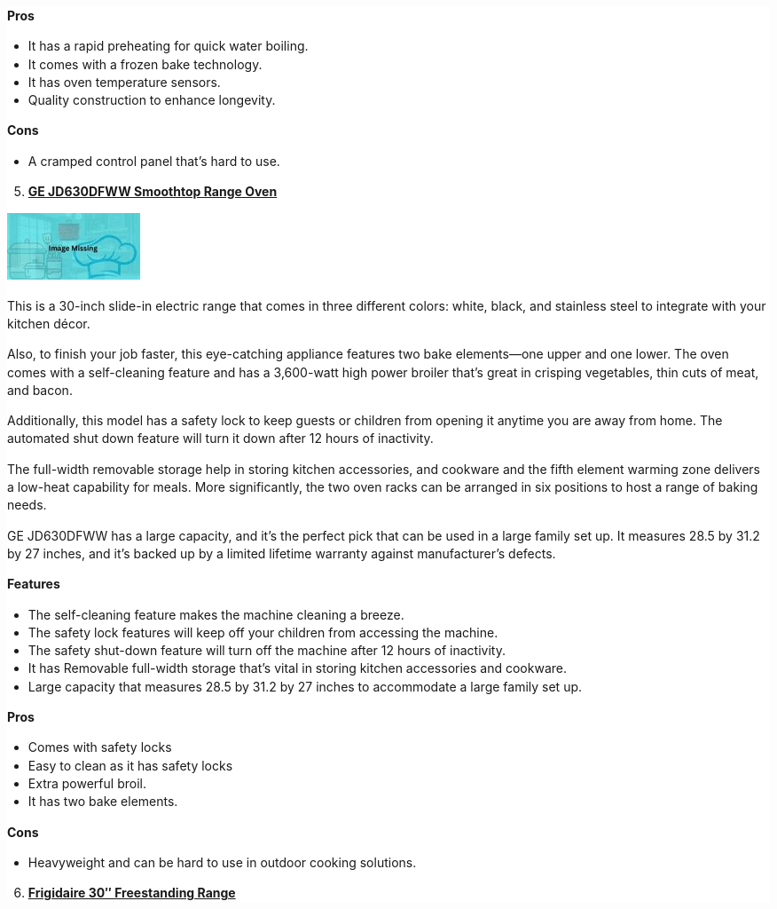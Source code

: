 **Pros**

-   It has a rapid preheating for quick water boiling.
-   It comes with a frozen bake technology.
-   It has oven temperature sensors.
-   Quality construction to enhance longevity.

**Cons**

-   A cramped control panel that’s hard to use.

5.  [**GE JD630DFWW Smoothtop Range Oven**](https://www.amazon.com/GE-JD630DFWW-White-Electric-Smoothtop/dp/B00E4FKQA6?tag=kitchenpot-20)

![Best Electric Slide-In Range ](images/portablegasgrill.jpg)

This is a 30-inch slide-in electric range that comes in three different colors: white, black, and stainless steel to integrate with your kitchen décor.

Also, to finish your job faster, this eye-catching appliance features two bake elements—one upper and one lower. The oven comes with a self-cleaning feature and has a 3,600-watt high power broiler that’s great in crisping vegetables, thin cuts of meat, and bacon.

Additionally, this model has a safety lock to keep guests or children from opening it anytime you are away from home. The automated shut down feature will turn it down after 12 hours of inactivity.

The full-width removable storage help in storing kitchen accessories, and cookware and the fifth element warming zone delivers a low-heat capability for meals. More significantly, the two oven racks can be arranged in six positions to host a range of baking needs.

GE JD630DFWW has a large capacity, and it’s the perfect pick that can be used in a large family set up. It measures 28.5 by 31.2 by 27 inches, and it’s backed up by a limited lifetime warranty against manufacturer’s defects.

**Features**

-   The self-cleaning feature makes the machine cleaning a breeze.
-   The safety lock features will keep off your children from accessing the machine.
-   The safety shut-down feature will turn off the machine after 12 hours of inactivity.
-   It has Removable full-width storage that’s vital in storing kitchen accessories and cookware.
-   Large capacity that measures 28.5 by 31.2 by 27 inches to accommodate a large family set up.

**Pros**

-   Comes with safety locks
-   Easy to clean as it has safety locks
-   Extra powerful broil.
-   It has two bake elements.

**Cons**

-   Heavyweight and can be hard to use in outdoor cooking solutions.

6.  [**Frigidaire 30″ Freestanding Range**](https://www.amazon.com/Frigidaire-FFEF3054TS-Freestanding-Smoothtop-Stainless/dp/B074JKXZ3X?tag=kitchenpot-20)
